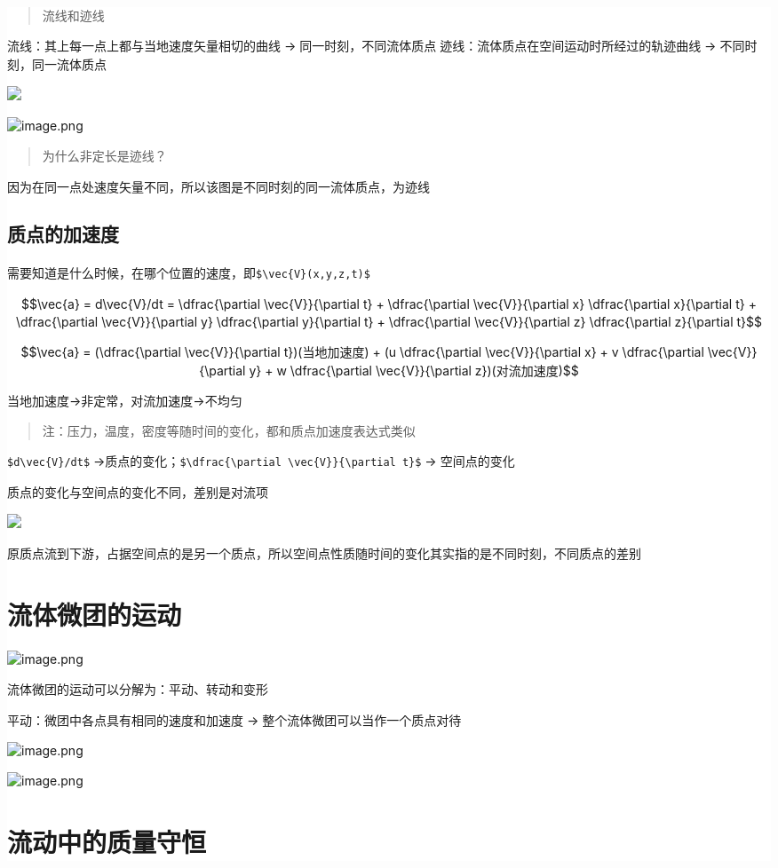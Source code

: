 > 流线和迹线

流线：其上每一点上都与当地速度矢量相切的曲线 -> 同一时刻，不同流体质点
迹线：流体质点在空间运动时所经过的轨迹曲线   -> 不同时刻，同一流体质点

<img src = "https://note.youdao.com/yws/res/29015/WEBRESOURCE1d696032c36ee6f2b669edc6ca6bbbfe" width = "400" />

![image.png](https://note.youdao.com/yws/res/29026/WEBRESOURCE529418c4103282ed084d109db44fbbdc)

> 为什么非定长是迹线？

因为在同一点处速度矢量不同，所以该图是不同时刻的同一流体质点，为迹线

## 质点的加速度

需要知道是什么时候，在哪个位置的速度，即`$\vec{V}(x,y,z,t)$`

```math
\vec{a} = d\vec{V}/dt = \dfrac{\partial \vec{V}}{\partial t} + \dfrac{\partial \vec{V}}{\partial x} \dfrac{\partial x}{\partial t} + \dfrac{\partial \vec{V}}{\partial y} \dfrac{\partial y}{\partial t} + \dfrac{\partial \vec{V}}{\partial z} \dfrac{\partial z}{\partial t}
```

```math
\vec{a} = (\dfrac{\partial \vec{V}}{\partial t})(当地加速度) + (u \dfrac{\partial \vec{V}}{\partial x} + v \dfrac{\partial \vec{V}}{\partial y} + w \dfrac{\partial \vec{V}}{\partial z})(对流加速度)
```

当地加速度->非定常，对流加速度->不均匀

> 注：压力，温度，密度等随时间的变化，都和质点加速度表达式类似

`$d\vec{V}/dt$` ->质点的变化；`$\dfrac{\partial \vec{V}}{\partial t}$` -> 空间点的变化

质点的变化与空间点的变化不同，差别是对流项

<img src = "https://note.youdao.com/yws/res/29130/WEBRESOURCEbaf7655dc042ab4058bcdf17408eedc8" width = "400" />

原质点流到下游，占据空间点的是另一个质点，所以空间点性质随时间的变化其实指的是不同时刻，不同质点的差别

# 流体微团的运动

![image.png](https://note.youdao.com/yws/res/29155/WEBRESOURCEff9788ae57b48828392e8176917a1c8e)

流体微团的运动可以分解为：平动、转动和变形

平动：微团中各点具有相同的速度和加速度 -> 整个流体微团可以当作一个质点对待

![image.png](https://note.youdao.com/yws/res/29182/WEBRESOURCEb25fbfb01c6e39c642088fbc4d53709f)

![image.png](https://note.youdao.com/yws/res/29184/WEBRESOURCE743a544848e36b8a25c28c44efbd3d1c)


# 流动中的质量守恒
